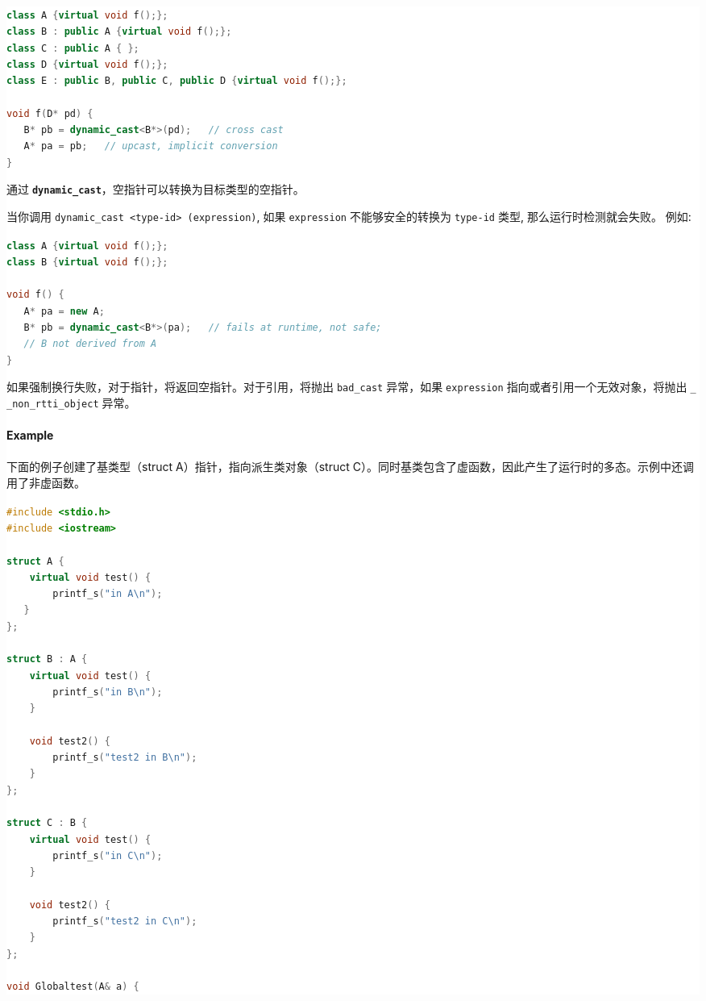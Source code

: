 ```cpp
class A {virtual void f();};
class B : public A {virtual void f();};
class C : public A { };
class D {virtual void f();};
class E : public B, public C, public D {virtual void f();};

void f(D* pd) {
   B* pb = dynamic_cast<B*>(pd);   // cross cast
   A* pa = pb;   // upcast, implicit conversion
}
```

通过 **`dynamic_cast`**，空指针可以转换为目标类型的空指针。


当你调用 `dynamic_cast <type-id> (expression)`, 如果 `expression` 不能够安全的转换为  `type-id` 类型, 那么运行时检测就会失败。 例如:

```cpp
class A {virtual void f();};
class B {virtual void f();};

void f() {
   A* pa = new A;
   B* pb = dynamic_cast<B*>(pa);   // fails at runtime, not safe;
   // B not derived from A
}
```

如果强制换行失败，对于指针，将返回空指针。对于引用，将抛出 `bad_cast` 异常，如果 `expression` 指向或者引用一个无效对象，将抛出 `__non_rtti_object` 异常。

#### Example

下面的例子创建了基类型（struct A）指针，指向派生类对象（struct C）。同时基类包含了虚函数，因此产生了运行时的多态。示例中还调用了非虚函数。

```cpp
#include <stdio.h>
#include <iostream>

struct A {
    virtual void test() {
        printf_s("in A\n");
   }
};

struct B : A {
    virtual void test() {
        printf_s("in B\n");
    }

    void test2() {
        printf_s("test2 in B\n");
    }
};

struct C : B {
    virtual void test() {
        printf_s("in C\n");
    }

    void test2() {
        printf_s("test2 in C\n");
    }
};

void Globaltest(A& a) {
```